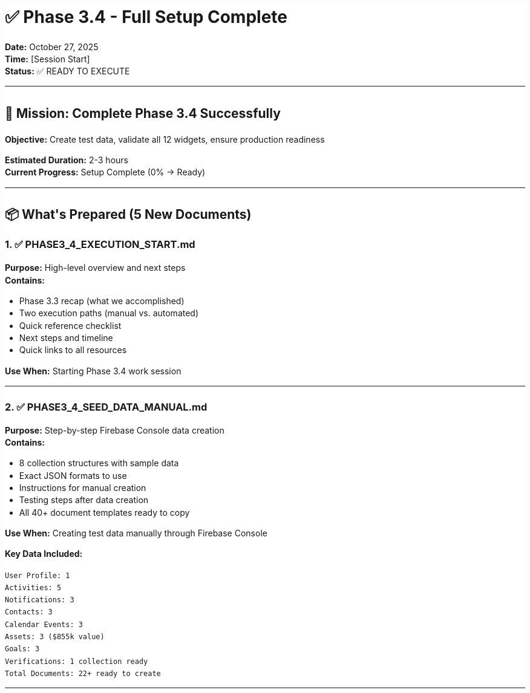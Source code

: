 # ✅ Phase 3.4 - Full Setup Complete

**Date:** October 27, 2025  
**Time:** [Session Start]  
**Status:** ✅ READY TO EXECUTE

---

## 🎯 Mission: Complete Phase 3.4 Successfully

**Objective:** Create test data, validate all 12 widgets, ensure production readiness

**Estimated Duration:** 2-3 hours  
**Current Progress:** Setup Complete (0% → Ready)

---

## 📦 What's Prepared (5 New Documents)

### 1. ✅ PHASE3_4_EXECUTION_START.md
**Purpose:** High-level overview and next steps  
**Contains:**
- Phase 3.3 recap (what we accomplished)
- Two execution paths (manual vs. automated)
- Quick reference checklist
- Next steps and timeline
- Quick links to all resources

**Use When:** Starting Phase 3.4 work session

---

### 2. ✅ PHASE3_4_SEED_DATA_MANUAL.md
**Purpose:** Step-by-step Firebase Console data creation  
**Contains:**
- 8 collection structures with sample data
- Exact JSON formats to use
- Instructions for manual creation
- Testing steps after data creation
- All 40+ document templates ready to copy

**Use When:** Creating test data manually through Firebase Console

**Key Data Included:**
```
User Profile: 1
Activities: 5
Notifications: 3  
Contacts: 3
Calendar Events: 3
Assets: 3 ($855k value)
Goals: 3
Verifications: 1 collection ready
Total Documents: 22+ ready to create
```

---